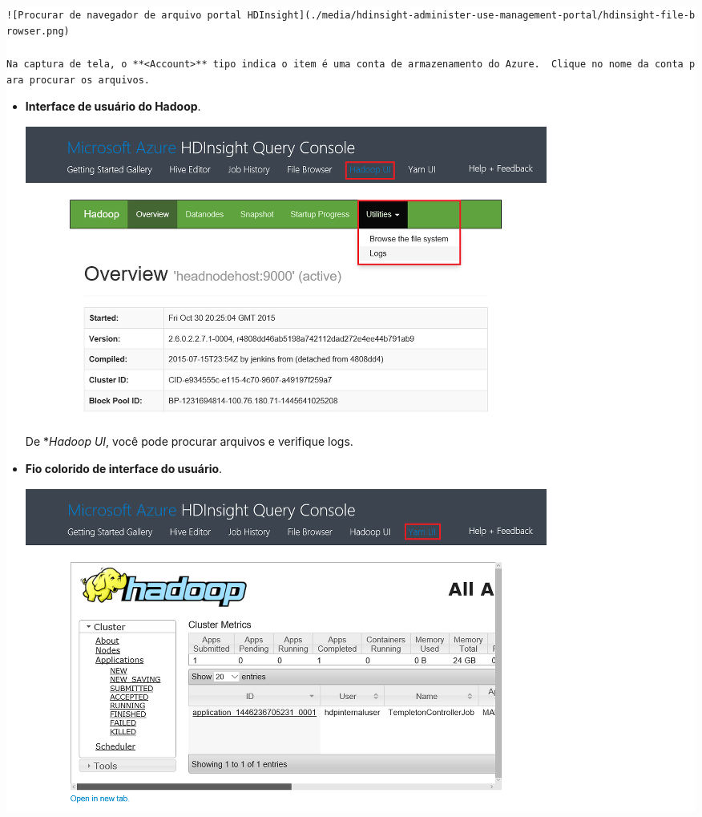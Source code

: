     ![Procurar de navegador de arquivo portal HDInsight](./media/hdinsight-administer-use-management-portal/hdinsight-file-browser.png)

    Na captura de tela, o **<Account>** tipo indica o item é uma conta de armazenamento do Azure.  Clique no nome da conta para procurar os arquivos.
    
- **Interface de usuário do Hadoop**.

    ![Portal de HDInsight Hadoop UI](./media/hdinsight-administer-use-management-portal/hdinsight-hadoop-ui.png)
    
    De **Hadoop UI*, você pode procurar arquivos e verifique logs. 

- **Fio colorido de interface do usuário**.

    ![Portal de HDInsight UI fio COLORIDO](./media/hdinsight-administer-use-management-portal/hdinsight-yarn-ui.png)
